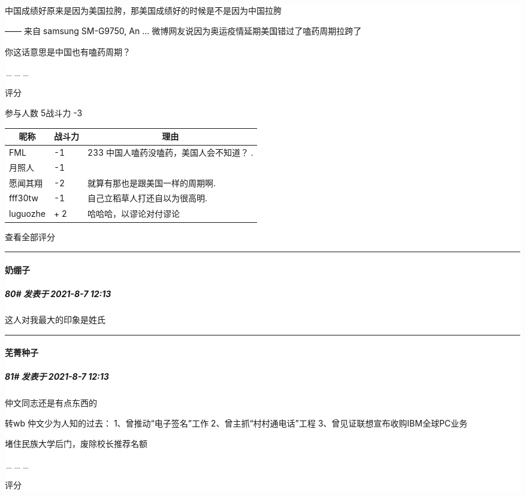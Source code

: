 中国成绩好原来是因为美国拉胯，那美国成绩好的时候是不是因为中国拉胯


—— 来自 samsung SM-G9750, An ...</blockquote>
微博网友说因为奥运疫情延期美国错过了嗑药周期拉跨了 

你这话意思是中国也有嗑药周期？


﹍﹍﹍

评分


 参与人数 5战斗力 -3

|昵称|战斗力|理由|
|----|---|---|
| FML|-1|233 中国人嗑药没嗑药，美国人会不知道？ .|
| 月照人|-1||
| 愿闻其翔|-2|就算有那也是跟美国一样的周期啊.|
| fff30tw|-1|自己立稻草人打还自以为很高明.|
| luguozhe| + 2|哈哈哈，以谬论对付谬论|


查看全部评分


*****

####  奶绷子  
##### 80#       发表于 2021-8-7 12:13


这人对我最大的印象是姓氏


*****

####  芜菁种子  
##### 81#       发表于 2021-8-7 12:13


仲文同志还是有点东西的

转wb
仲文少为人知的过去：
1、曾推动“电子签名”工作
2、曾主抓“村村通电话”工程
3、曾见证联想宣布收购IBM全球PC业务

堵住民族大学后门，废除校长推荐名额


﹍﹍﹍

评分
